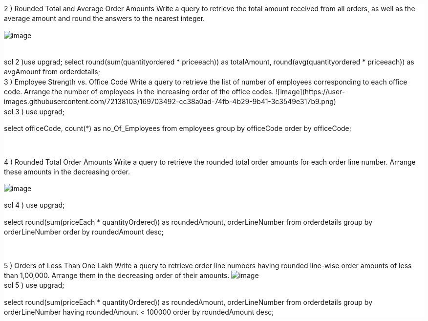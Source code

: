 2 ) Rounded Total and Average Order Amounts
Write a query to retrieve the total amount received from all orders, as well as the average amount and round the answers to the nearest integer.

![image](https://user-images.githubusercontent.com/72138103/169703441-4d22fb58-e674-44c9-a638-78a124757b02.png)

</br>
sol 2 )use upgrad;
select round(sum(quantityordered * priceeach)) as totalAmount, round(avg(quantityordered * priceeach)) as avgAmount
from orderdetails;

</br>
3 ) Employee Strength vs. Office Code
Write a query to retrieve the list of number of employees corresponding to each office code. Arrange the number of employees in the increasing order of the office codes.
![image](https://user-images.githubusercontent.com/72138103/169703492-cc38a0ad-74fb-4b29-9b41-3c3549e317b9.png)
</br>
sol 3 ) use upgrad;

select officeCode, count(*) as no_Of_Employees
from employees
group by officeCode
order by officeCode;

</br>

4 ) Rounded Total Order Amounts
Write a query to retrieve the rounded total order amounts for each order line number. Arrange these amounts in the decreasing order.

![image](https://user-images.githubusercontent.com/72138103/169703542-82f734a6-e651-47dc-8ac0-813f40dc9ba1.png)
</br>

sol 4 ) use upgrad;

select round(sum(priceEach * quantityOrdered)) as roundedAmount, orderLineNumber
from orderdetails
group by orderLineNumber
order by roundedAmount desc;

</br>

5 ) Orders of Less Than One Lakh
Write a query to retrieve order line numbers having rounded line-wise order amounts of less than 1,00,000. Arrange them in the decreasing order of their amounts.
![image](https://user-images.githubusercontent.com/72138103/169703591-4a34af7a-37ee-4139-aeab-44be03e9ffcf.png)
</br>
sol 5 ) 
use upgrad;

select round(sum(priceEach * quantityOrdered)) as roundedAmount, orderLineNumber
from orderdetails
group by orderLineNumber
having roundedAmount < 100000
order by roundedAmount desc;
</br>

